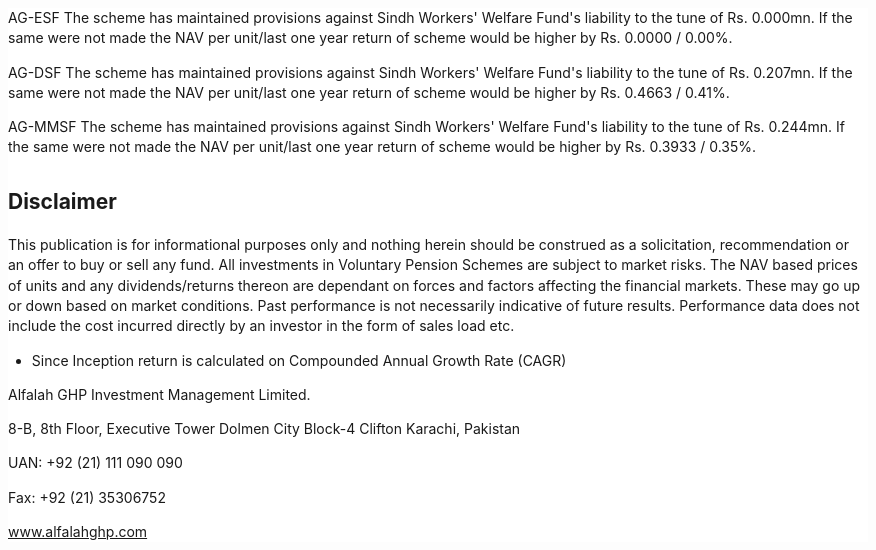 AG-ESF The scheme has maintained provisions against Sindh Workers' Welfare Fund's liability to the tune of Rs. 0.000mn. If the same were not made the NAV per unit/last one year return of scheme would be higher by Rs. 0.0000 / 0.00%.

AG-DSF The scheme has maintained provisions against Sindh Workers' Welfare Fund's liability to the tune of Rs. 0.207mn. If the same were not made the NAV per unit/last one year return of scheme would be higher by Rs. 0.4663 / 0.41%.

AG-MMSF The scheme has maintained provisions against Sindh Workers' Welfare Fund's liability to the tune of Rs. 0.244mn. If the same were not made the NAV per unit/last one year return of scheme would be higher by Rs. 0.3933 / 0.35%.

## Disclaimer

This publication is for informational purposes only and nothing herein should be construed as a solicitation, recommendation or an offer to buy or sell any fund. All investments in Voluntary Pension Schemes are subject to market risks. The NAV based prices of units and any dividends/returns thereon are dependant on forces and factors affecting the financial markets. These may go up or down based on market conditions. Past performance is not necessarily indicative of future results. Performance data does not include the cost incurred directly by an investor in the form of sales load etc.

- Since Inception return is calculated on Compounded Annual Growth Rate (CAGR)

Alfalah GHP Investment Management Limited.

8-B, 8th Floor, Executive Tower Dolmen City Block-4 Clifton Karachi, Pakistan

UAN: +92 (21) 111 090 090

Fax: +92 (21) 35306752

www.alfalahghp.com
